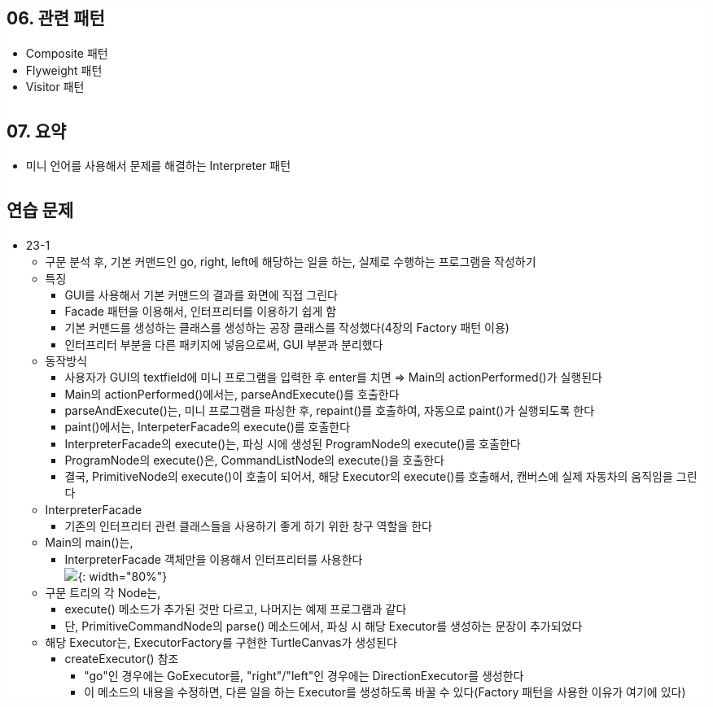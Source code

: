 
## 06. 관련 패턴  

- Composite 패턴 
- Flyweight 패턴 
- Visitor 패턴  


## 07. 요약  

- 미니 언어를 사용해서 문제를 해결하는 Interpreter 패턴  


## 연습 문제  

- 23-1
  - 구문 분석 후, 기본 커맨드인 go, right, left에 해당하는 일을 하는, 실제로 수행하는 프로그램을 작성하기 
  - 특징 
    - GUI를 사용해서 기본 커맨드의 결과를 화면에 직접 그린다 
    - Facade 패턴을 이용해서, 인터프리터를 이용하기 쉽게 함 
    - 기본 커맨드를 생성하는 클래스를 생성하는 공장 클래스를 작성했다(4장의 Factory 패턴 이용)
    - 인터프리터 부분을 다른 패키지에 넣음으로써, GUI 부분과 분리했다 
  - 동작방식 
    - 사용자가 GUI의 textfield에 미니 프로그램을 입력한 후 enter를 치면 ⇒ Main의 actionPerformed()가 실행된다 
    - Main의 actionPerformed()에서는, parseAndExecute()를 호출한다 
    - parseAndExecute()는, 미니 프로그램을 파싱한 후, repaint()를 호출하여, 자동으로 paint()가 실행되도록 한다 
    - paint()에서는, InterpeterFacade의 execute()를 호출한다 
    - InterpreterFacade의 execute()는, 파싱 시에 생성된 ProgramNode의 execute()를 호출한다 
    - ProgramNode의 execute()은, CommandListNode의 execute()을 호출한다 
    - 결국, PrimitiveNode의 execute()이 호출이 되어서, 해당 Executor의 execute()를 호출해서, 캔버스에 실제 자동차의 움직임을 그린다 
  - InterpreterFacade
    - 기존의 인터프리터 관련 클래스들을 사용하기 좋게 하기 위한 창구 역할을 한다 
  - Main의 main()는,
    - InterpreterFacade 객체만을 이용해서 인터프리터를 사용한다  
![](https://eliotjang.github.io/assets/images/system-analysis/ch23-15.png){: width="80%"}  
  - 구문 트리의 각 Node는,
    - execute() 메소드가 추가된 것만 다르고, 나머지는 예제 프로그램과 같다 
    - 단, PrimitiveCommandNode의 parse() 메소드에서, 파싱 시 해당 Executor를 생성하는 문장이 추가되었다 
  - 해당 Executor는, ExecutorFactory를 구현한 TurtleCanvas가 생성된다 
    - createExecutor() 참조 
      - "go"인 경우에는 GoExecutor를, "right"/"left"인 경우에는 DirectionExecutor를 생성한다 
      - 이 메소드의 내용을 수정하면, 다른 일을 하는 Executor를 생성하도록 바꿀 수 있다(Factory 패턴을 사용한 이유가 여기에 있다)  


















